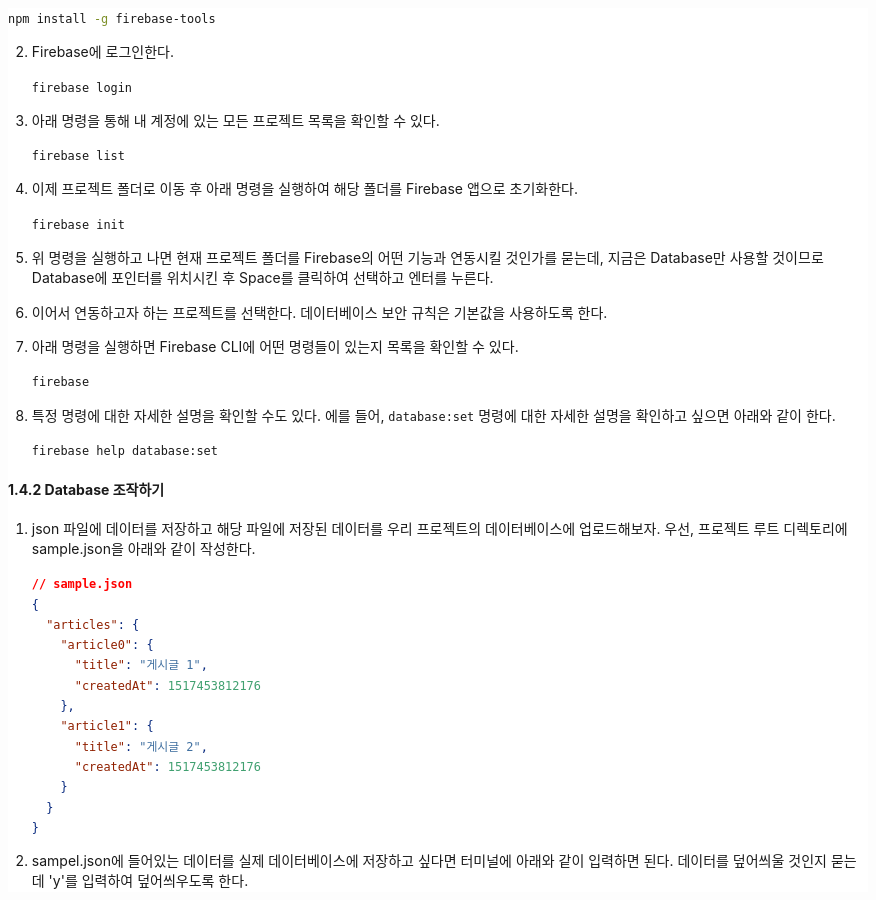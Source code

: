    ```bash
   npm install -g firebase-tools
   ```

2. Firebase에 로그인한다.

   ```bash
   firebase login
   ```

3. 아래 명령을 통해 내 계정에 있는 모든 프로젝트 목록을 확인할 수 있다.

   ```bash
   firebase list
   ```

4. 이제 프로젝트 폴더로 이동 후 아래 명령을 실행하여 해당 폴더를 Firebase 앱으로 초기화한다.

   ```bash
   firebase init
   ```

5. 위 명령을 실행하고 나면 현재 프로젝트 폴더를 Firebase의 어떤 기능과 연동시킬 것인가를 묻는데, 지금은 Database만 사용할 것이므로 Database에 포인터를 위치시킨 후 Space를 클릭하여 선택하고 엔터를 누른다.
6. 이어서 연동하고자 하는 프로젝트를 선택한다. 데이터베이스 보안 규칙은 기본값을 사용하도록 한다.
7. 아래 명령을 실행하면 Firebase CLI에 어떤 명령들이 있는지 목록을 확인할 수 있다.

   ```bash
   firebase
   ```

8. 특정 명령에 대한 자세한 설명을 확인할 수도 있다. 에를 들어, `database:set` 명령에 대한 자세한 설명을 확인하고 싶으면 아래와 같이 한다.

   ```bash
   firebase help database:set
   ```

#### 1.4.2 Database 조작하기

1. json 파일에 데이터를 저장하고 해당 파일에 저장된 데이터를 우리 프로젝트의 데이터베이스에 업로드해보자. 우선, 프로젝트 루트 디렉토리에 sample.json을 아래와 같이 작성한다.

   ```json
   // sample.json
   {
     "articles": {
       "article0": {
         "title": "게시글 1",
         "createdAt": 1517453812176
       },
       "article1": {
         "title": "게시글 2",
         "createdAt": 1517453812176
       }
     }
   }
   ```

2. sampel.json에 들어있는 데이터를 실제 데이터베이스에 저장하고 싶다면 터미널에 아래와 같이 입력하면 된다. 데이터를 덮어씌울 것인지 묻는데 'y'를 입력하여 덮어씌우도록 한다.
